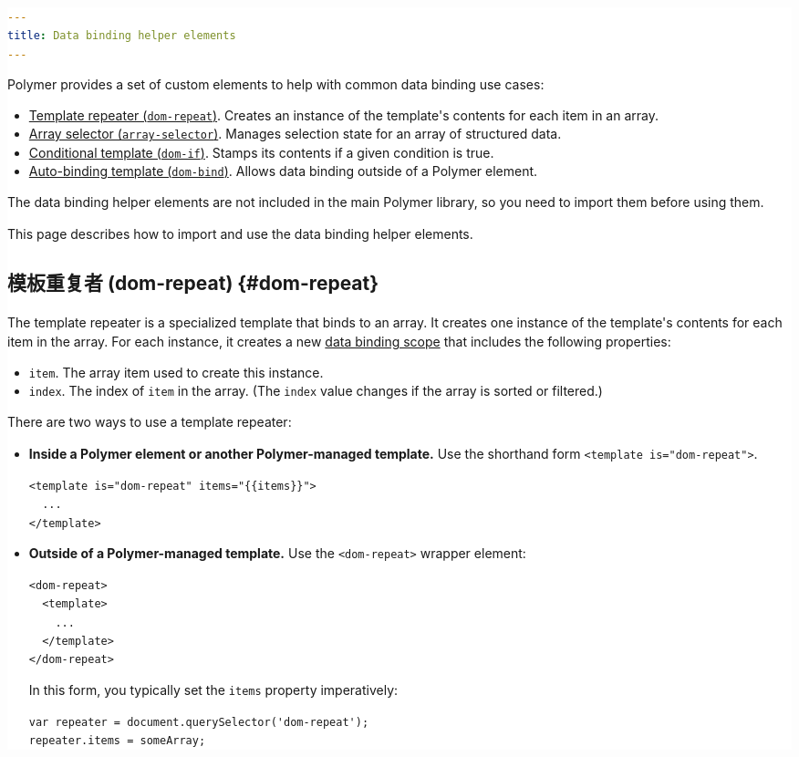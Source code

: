 ```yaml
---
title: Data binding helper elements
---
```




Polymer provides a set of custom elements to help with common
data binding use cases:

-   [Template repeater (`dom-repeat`)](#dom-repeat). Creates an instance of the template's contents for each item
    in an array.
-   [Array selector (`array-selector`)](#array-selector). Manages selection state for an array of structured data.
-   [Conditional template (`dom-if`)](#dom-if). Stamps its contents if a given condition is true.
-   [Auto-binding template (`dom-bind`)](#dom-bind). Allows data binding outside of a Polymer element.

The data binding helper elements are not included in the main Polymer library, so you need to import them before using them. 

This page describes how to import and use the data binding helper elements.

## 模板重复者 (dom-repeat) {#dom-repeat}

The template repeater is a specialized template that binds to an array.
It creates one instance of the template's contents for each item in the array.
For each instance, it creates a new [data binding scope](data-system#data-binding-scope)
that includes the following properties:

*   `item`. The array item used to create this instance.
*   `index`. The index of `item` in the array. (The `index` value changes if
    the array is sorted or filtered.)

There are two ways to use a template repeater:

*   **Inside a Polymer element or another Polymer-managed template.** Use the shorthand form
    `<template is="dom-repeat">`.

        <template is="dom-repeat" items="{{items}}">
          ...
        </template>

*   **Outside of a Polymer-managed template.** Use the `<dom-repeat>` wrapper element:

        <dom-repeat>
          <template>
            ...
          </template>
        </dom-repeat>

    In this form, you typically set the `items` property imperatively:

        var repeater = document.querySelector('dom-repeat');
        repeater.items = someArray;
